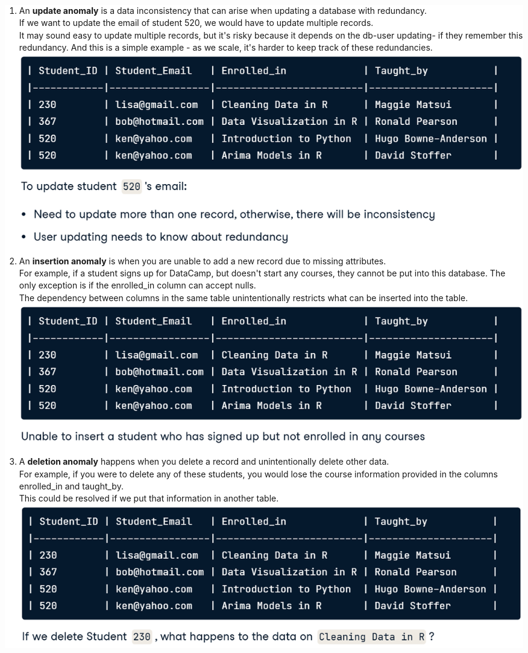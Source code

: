 1. An **update anomaly** is a data inconsistency that can arise when updating a database with redundancy. <br>
If we want to update the email of student 520, we would have to update multiple records.<br>
It may sound easy to update multiple records, but it's risky because it depends on the db-user updating- if they remember this redundancy. And this is a simple example - as we scale, it's harder to keep track of these redundancies.<br>
![update anomaly](image-24.png)

2. An **insertion anomaly** is when you are unable to add a new record due to missing attributes.<br>
For example, if a student signs up for DataCamp, but doesn't start any courses, they cannot be put into this database. The only exception is if the enrolled_in column can accept nulls. <br>
The dependency between columns in the same table unintentionally restricts what can be inserted into the table. <br>
![insertion anomaly](image-25.png)

3. A **deletion anomaly** happens when you delete a record and unintentionally delete other data. <br>
For example, if you were to delete any of these students, you would lose the course information provided in the columns enrolled_in and taught_by. <br>
This could be resolved if we put that information in another table.
![deletion anomaly](image-26.png)
